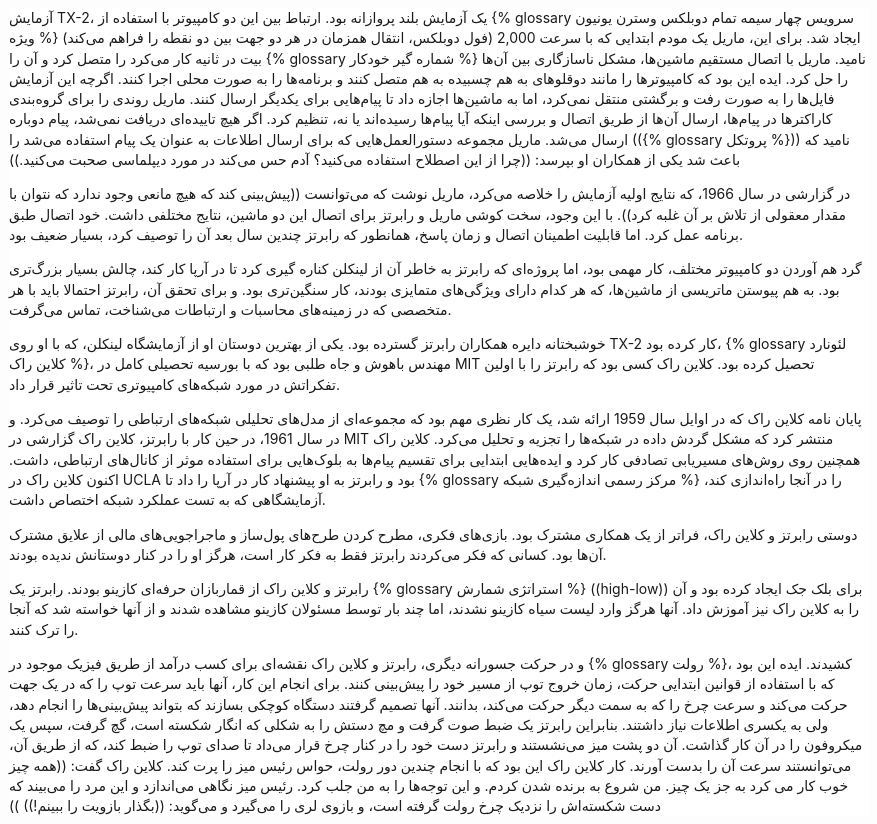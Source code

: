 آزمایش TX-2، یک آزمایش بلند پروازانه بود. ارتباط بین این دو کامپیوتر با استفاده از {% glossary سرویس چهار سیمه تمام دوبلکس وسترن یونیون ویژه %} (فول دوبلکس، انتقال همزمان در هر دو جهت بین دو نقطه را فراهم می‌کند) ایجاد شد. برای این، ماریل یک مودم ابتدایی که با سرعت 2,000 بیت در ثانیه کار می‌کرد را متصل کرد و آن را {% glossary شماره گیر خودکار %} نامید. ماریل با اتصال مستقیم ماشین‌ها، مشکل ناسازگاری بین آن‌ها را حل کرد. ایده این بود که کامپیوترها را مانند دوقلوهای به هم چسبیده به هم متصل کنند و برنامه‌ها را به صورت محلی اجرا کنند. اگرچه این آزمایش فایل‌ها را به صورت رفت و برگشتی منتقل نمی‌کرد، اما به ماشین‌ها اجازه داد تا پیام‌هایی برای یکدیگر ارسال کنند. ماریل روندی را برای گروه‌بندی کاراکترها در پیام‌ها، ارسال آن‌ها از طریق اتصال و بررسی اینکه آیا پیام‌ها رسیده‌اند یا نه، تنظیم کرد. اگر هیچ تاییده‌ای دریافت نمی‌شد، پیام دوباره ارسال می‌شد. ماریل مجموعه دستورالعمل‌هایی که برای ارسال اطلاعات به عنوان یک پیام استفاده می‌شد را (({% glossary پروتکل %})) نامید که باعث ‌شد یکی از همکاران او بپرسد: ((چرا از این اصطلاح استفاده می‌کنید؟ آدم حس می‌کند در مورد دیپلماسی صحبت می‌کنید.))

در گزارشی در سال 1966، که نتایج اولیه آزمایش را خلاصه می‌کرد، ماریل نوشت که می‌توانست ((پیش‌بینی کند که هیچ مانعی وجود ندارد که نتوان با مقدار معقولی از تلاش بر آن غلبه کرد)). با این وجود، سخت کوشی ماریل و رابرتز برای اتصال این دو ماشین، نتایج مختلفی داشت. خود اتصال طبق برنامه عمل کرد. اما قابلیت اطمینان اتصال و زمان پاسخ، همانطور که رابرتز چندین سال بعد آن را توصیف کرد، بسیار ضعیف بود.

گرد هم آوردن دو کامپیوتر مختلف، کار مهمی بود، اما پروژه‌ای که رابرتز به خاطر آن از لینکلن کناره گیری کرد تا در آرپا کار کند، چالش بسیار بزرگ‌تری بود. به هم پیوستن ماتریسی از ماشین‌ها، که هر کدام دارای ویژگی‌های متمایزی بودند، کار سنگین‌تری بود. و برای تحقق آن، رابرتز احتمالا باید با هر متخصصی که در زمینه‌های محاسبات و ارتباطات می‌شناخت، تماس می‌گرفت.

خوشبختانه دایره همکاران رابرتز گسترده بود. یکی از بهترین دوستان او از آزمایشگاه لینکلن، که با او روی TX-2 کار کرده بود، {% glossary لئونارد کلاین راک %}، مهندس باهوش و جاه طلبی بود که با بورسیه تحصیلی کامل در MIT تحصیل کرده بود. کلاین راک کسی بود که رابرتز را با اولین تفکراتش در مورد شبکه‌های کامپیوتری تحت تاثیر قرار داد.

پایان نامه کلاین راک که در اوایل سال 1959 ارائه شد، یک کار نظری مهم بود که مجموعه‌ای از مدل‌های تحلیلی شبکه‌های ارتباطی را توصیف می‌کرد. و در سال 1961، در حین کار با رابرتز، کلاین راک گزارشی در MIT منتشر کرد که مشکل گردش داده در شبکه‌ها را تجزیه و تحلیل می‌کرد. کلاین راک همچنین روی روش‌های مسیریابی تصادفی کار کرد و ایده‌هایی ابتدایی برای تقسیم پیام‌ها به بلوک‌هایی برای استفاده موثر از کانال‌های ارتباطی، داشت. اکنون کلاین راک در UCLA بود و رابرتز به او پیشنهاد کار در آرپا را داد تا {% glossary مرکز رسمی اندازه‌گیری شبکه %} را در آنجا راه‌اندازی کند، آزمایشگاهی که به تست عملکرد شبکه اختصاص داشت.

دوستی رابرتز و کلاین راک، فراتر از یک همکاری مشترک بود. بازی‌های فکری، مطرح کردن طرح‌های پول‌ساز و ماجراجویی‌های مالی از علایق مشترک آن‌ها بود. کسانی که فکر می‌کردند رابرتز فقط به فکر کار است، هرگز او را در کنار دوستانش ندیده بودند.

رابرتز و کلاین راک از قماربازان حرفه‌ای کازینو بودند. رابرتز یک {% glossary استراتژی شمارش %} ((high-low)) برای بلک جک ایجاد کرده بود و آن را به کلاین راک نیز آموزش داد. آنها هرگز وارد لیست سیاه کازینو نشدند، اما چند بار توسط مسئولان کازینو مشاهده شدند و از آنها خواسته شد که آنجا را ترک کنند.

و در حرکت جسورانه دیگری، رابرتز و کلاین راک نقشه‌ای برای کسب درآمد از طریق فیزیک موجود در {% glossary رولت %}، کشیدند. ایده این بود که با استفاده از قوانین ابتدایی حرکت، زمان خروج توپ از مسیر خود را پیش‌بینی کنند. برای انجام این کار، آنها باید سرعت توپ را که در یک جهت حرکت می‌کند و سرعت چرخ را که به سمت دیگر حرکت می‌کند، بدانند. آنها تصمیم گرفتند دستگاه کوچکی بسازند که بتواند پیش‌بینی‌ها را انجام دهد، ولی به یکسری اطلاعات نیاز داشتند. بنابراین رابرتز یک ضبط صوت گرفت و مچ دستش را به شکلی که انگار شکسته است، گچ گرفت، سپس یک میکروفون را در آن کار گذاشت. آن دو پشت میز می‌نشستند و رابرتز دست خود را در کنار چرخ قرار می‌داد تا صدای توپ را ضبط کند، که از طریق آن، می‌توانستند سرعت آن را بدست آورند. کار کلاین راک این بود که با انجام چندین دور رولت، حواس رئیس میز را پرت کند. کلاین راک گفت: ((همه چیز خوب کار می کرد به جز یک چیز. من شروع به برنده شدن کردم. و این توجه‌ها را به من جلب کرد. رئیس میز نگاهی می‌اندازد و این مرد را می‌بیند که دست شکسته‌اش را نزدیک چرخ رولت گرفته است، و بازوی لری را می‌گیرد و می‌گوید: ((بگذار بازویت را ببینم!)) ))

